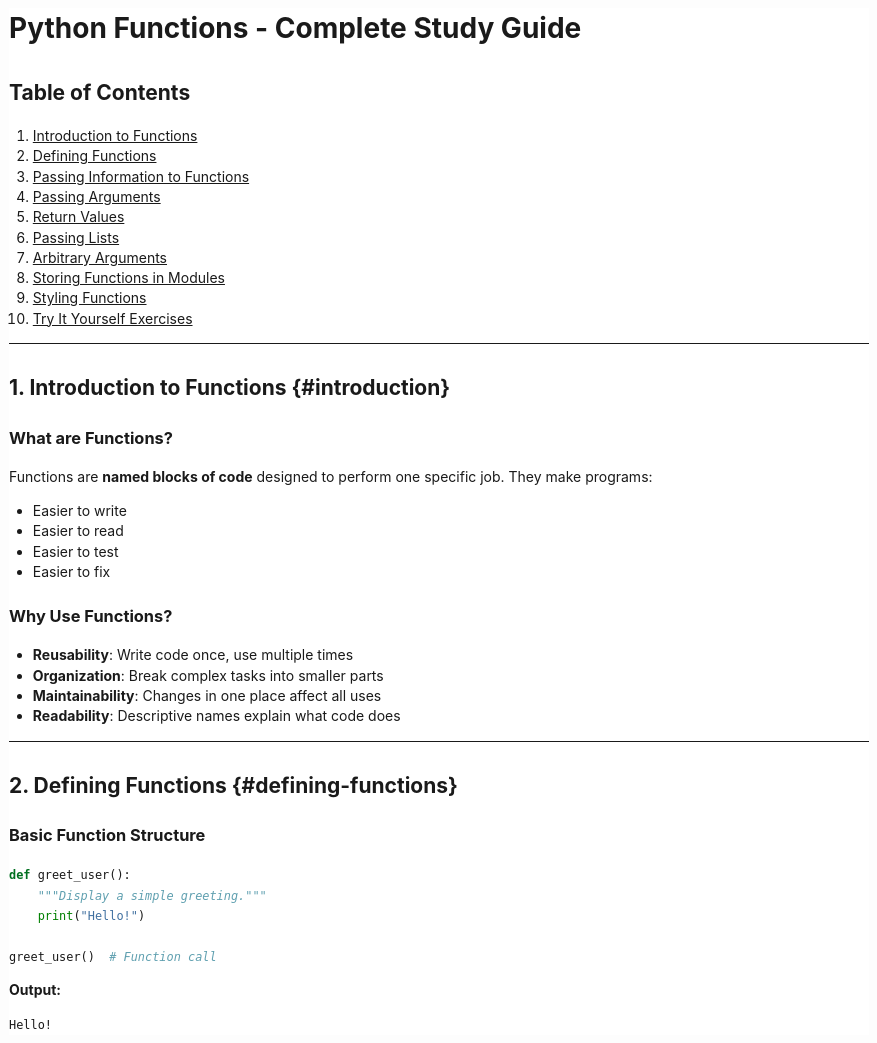 # Python Functions - Complete Study Guide

## Table of Contents
1. [Introduction to Functions](#introduction)
2. [Defining Functions](#defining-functions)
3. [Passing Information to Functions](#passing-information)
4. [Passing Arguments](#passing-arguments)
5. [Return Values](#return-values)
6. [Passing Lists](#passing-lists)
7. [Arbitrary Arguments](#arbitrary-arguments)
8. [Storing Functions in Modules](#modules)
9. [Styling Functions](#styling)
10. [Try It Yourself Exercises](#exercises)

---

## 1. Introduction to Functions {#introduction}

### What are Functions?
Functions are **named blocks of code** designed to perform one specific job. They make programs:
- Easier to write
- Easier to read  
- Easier to test
- Easier to fix

### Why Use Functions?
- **Reusability**: Write code once, use multiple times
- **Organization**: Break complex tasks into smaller parts
- **Maintainability**: Changes in one place affect all uses
- **Readability**: Descriptive names explain what code does

---

## 2. Defining Functions {#defining-functions}

### Basic Function Structure

```python
def greet_user():
    """Display a simple greeting."""
    print("Hello!")

greet_user()  # Function call
```

**Output:**
```
Hello!
```
